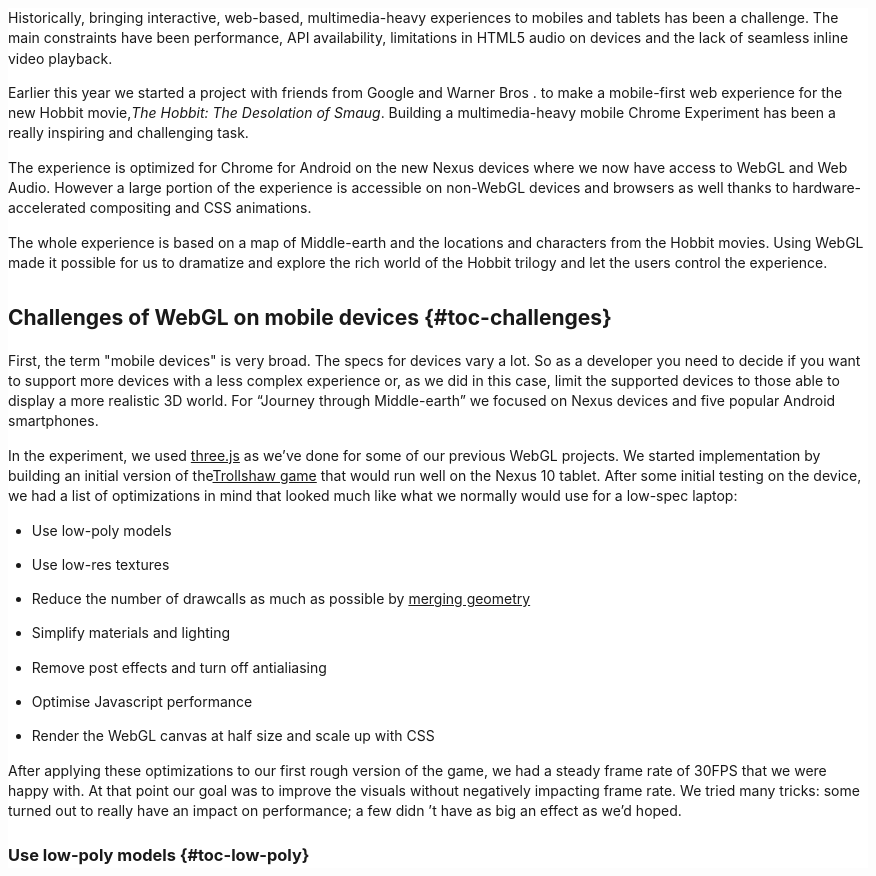 <section class="byline"></section>
Historically, bringing interactive, web-based, multimedia-heavy experiences to
mobiles and tablets has been a challenge. The main constraints have been 
performance, API availability, limitations in HTML5 audio on devices and the 
lack of seamless inline video playback.

Earlier this year we started a project with friends from Google and Warner Bros
. to make a mobile-first web experience for the new Hobbit movie,*The Hobbit:
The Desolation of Smaug*. Building a multimedia-heavy mobile Chrome Experiment
has been a really inspiring and challenging task.

The experience is optimized for Chrome for Android on the new Nexus devices
where we now have access to WebGL and Web Audio. However a large portion of the 
experience is accessible on non-WebGL devices and browsers as well thanks to 
hardware-accelerated compositing and CSS animations.

The whole experience is based on a map of Middle-earth and the locations and
characters from the Hobbit movies. Using WebGL made it possible for us to 
dramatize and explore the rich world of the Hobbit trilogy and let the users 
control the experience.

## Challenges of WebGL on mobile devices {#toc-challenges}

First, the term "mobile devices" is very broad. The specs for devices vary a
lot. So as a developer you need to decide if you want to support more devices 
with a less complex experience or, as we did in this case, limit the supported 
devices to those able to display a more realistic 3D world. For “Journey through
Middle-earth” we focused on Nexus devices and five popular Android smartphones.

In the experiment, we used [three.js][1] as we’ve done for some of our
previous WebGL projects. We started implementation by building an initial 
version of the[Trollshaw game][2] that would run well on the Nexus 10 tablet.
After some initial testing on the device, we had a list of optimizations in mind
that looked much like what we normally would use for a low-spec laptop:

*   Use low-poly models

*   Use low-res textures

*   Reduce the number of drawcalls as much as possible by [merging geometry][3]

*   Simplify materials and lighting

*   Remove post effects and turn off antialiasing

*   Optimise Javascript performance

*   Render the WebGL canvas at half size and scale up with CSS

After applying these optimizations to our first rough version of the game, we
had a steady frame rate of 30FPS that we were happy with. At that point our goal
was to improve the visuals without negatively impacting frame rate. We tried 
many tricks: some turned out to really have an impact on performance; a few didn
’t have as big an effect as we’d hoped.

### Use low-poly models {#toc-low-poly}


 [1]: http://threejs.org/
 [2]: http://middle-earth.thehobbit.com/trollshaw/experience
 [3]: http://www.google.com/url?q=http%3A%2F%2Flearningthreejs.com%2Fblog%2F2011%2F10%2F05%2Fperformance-merging-geometry%2F&sa=D&sntz=1&usg=AFQjCNEekldEIRJOLOTgexpMUFPq6Obtvg
 [4]: img/troll.jpg
 [5]: http://webglstats.com/#h_texsize
 [6]: img/trolltexture.jpg
 [7]: http://www.html5rocks.com/en/tutorials/speed/static-mem-pools/
 [8]: http://middle-earth.thehobbit.com/rivendell/experience
 [9]: http://blog.tojicode.com/2011/07/dirty-full-frame-webgl-performance-hack.html
 [10]: img/scenescaled.jpg
 [11]: http://middle-earth.thehobbit.com/dolguldur/experience
 [12]: img/dolguldur.jpg
 [13]: https://github.com/mrdoob/three.js/blob/master/src/math/Frustum.js
 [14]: http://www.html5rocks.com/en/mobile/touch/
 [15]: http://middle-earth.thehobbit.com